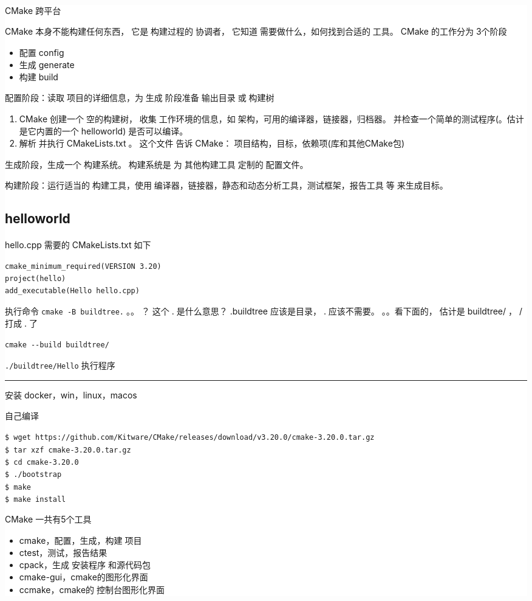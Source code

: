 CMake 跨平台

CMake 本身不能构建任何东西，  它是 构建过程的 协调者， 它知道 需要做什么，如何找到合适的 工具。
CMake 的工作分为 3个阶段
- 配置 config
- 生成 generate
- 构建 build

配置阶段：读取 项目的详细信息，为 生成 阶段准备 输出目录 或 构建树
1. CMake 创建一个 空的构建树， 收集 工作环境的信息，如 架构，可用的编译器，链接器，归档器。 并检查一个简单的测试程序(。估计是它内置的一个 helloworld) 是否可以编译。
2. 解析 并执行 CMakeLists.txt 。 这个文件 告诉 CMake： 项目结构，目标，依赖项(库和其他CMake包)

生成阶段，生成一个 构建系统。 构建系统是 为 其他构建工具 定制的 配置文件。

构建阶段：运行适当的 构建工具，使用 编译器，链接器，静态和动态分析工具，测试框架，报告工具 等 来生成目标。


## helloworld

hello.cpp 需要的 CMakeLists.txt 如下
```text
cmake_minimum_required(VERSION 3.20)
project(hello)
add_executable(Hello hello.cpp)
```

执行命令
`cmake -B buildtree.`
。。 ？ 这个 . 是什么意思？
.buildtree 应该是目录，  . 应该不需要。
。。看下面的， 估计是  buildtree/ ， / 打成 . 了

`cmake --build buildtree/`

`./buildtree/Hello`
执行程序

---


安装
docker，win，linux，macos

自己编译
```text
$ wget https://github.com/Kitware/CMake/releases/download/v3.20.0/cmake-3.20.0.tar.gz
$ tar xzf cmake-3.20.0.tar.gz
$ cd cmake-3.20.0
$ ./bootstrap
$ make
$ make install
```


CMake 一共有5个工具
- cmake，配置，生成，构建 项目
- ctest，测试，报告结果
- cpack，生成 安装程序 和源代码包
- cmake-gui，cmake的图形化界面
- ccmake，cmake的 控制台图形化界面
